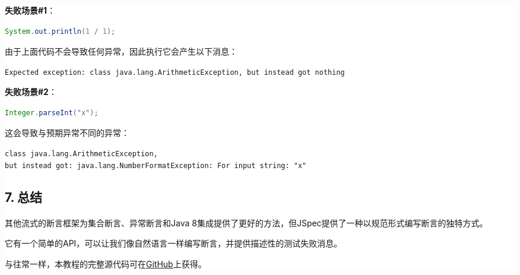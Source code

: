**失败场景#1**：

```java
System.out.println(1 / 1);
```

由于上面代码不会导致任何异常，因此执行它会产生以下消息：

```plaintext
Expected exception: class java.lang.ArithmeticException, but instead got nothing
```

**失败场景#2**：

```java
Integer.parseInt("x");
```

这会导致与预期异常不同的异常：

```plaintext
class java.lang.ArithmeticException,
but instead got: java.lang.NumberFormatException: For input string: "x"
```

## 7. 总结

其他流式的断言框架为集合断言、异常断言和Java 8集成提供了更好的方法，但JSpec提供了一种以规范形式编写断言的独特方式。

它有一个简单的API，可以让我们像自然语言一样编写断言，并提供描述性的测试失败消息。

与往常一样，本教程的完整源代码可在[GitHub](https://github.com/tuyucheng7/taketoday-tutorial4j/tree/master/software.test/assertion-libraries)上获得。